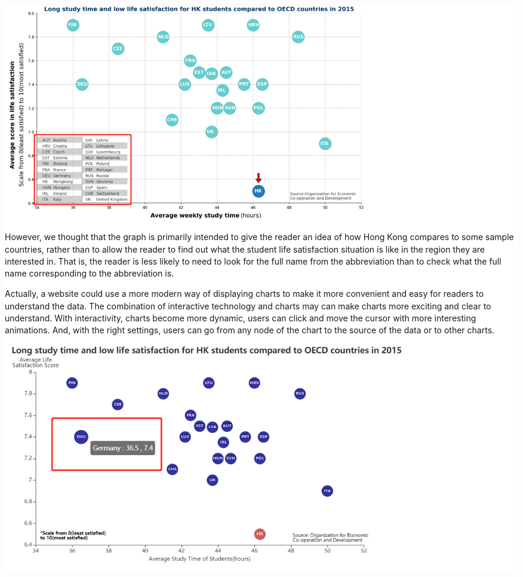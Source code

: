 <img src="./3.png" alt="image" style="zoom:60%;" />

However, we thought that the graph is primarily intended to give the reader an idea of how Hong Kong compares to some sample countries, rather than to allow the reader to find out what the student life satisfaction situation is like in the region they are interested in. That is, the reader is less likely to need to look for the full name from the abbreviation than to check what the full name corresponding to the abbreviation is. 

Actually, a website could use a more modern way of displaying charts to make it more convenient and easy for readers to understand the data. The combination of interactive technology and charts may can make charts more exciting and clear to understand. With interactivity, charts become more dynamic, users can click and move the cursor with more interesting animations. And, with the right settings, users can go from any node of the chart to the source of the data or to other charts.

<img src="./4.png" alt="image-20211201203150230" style="zoom:67%;" />
